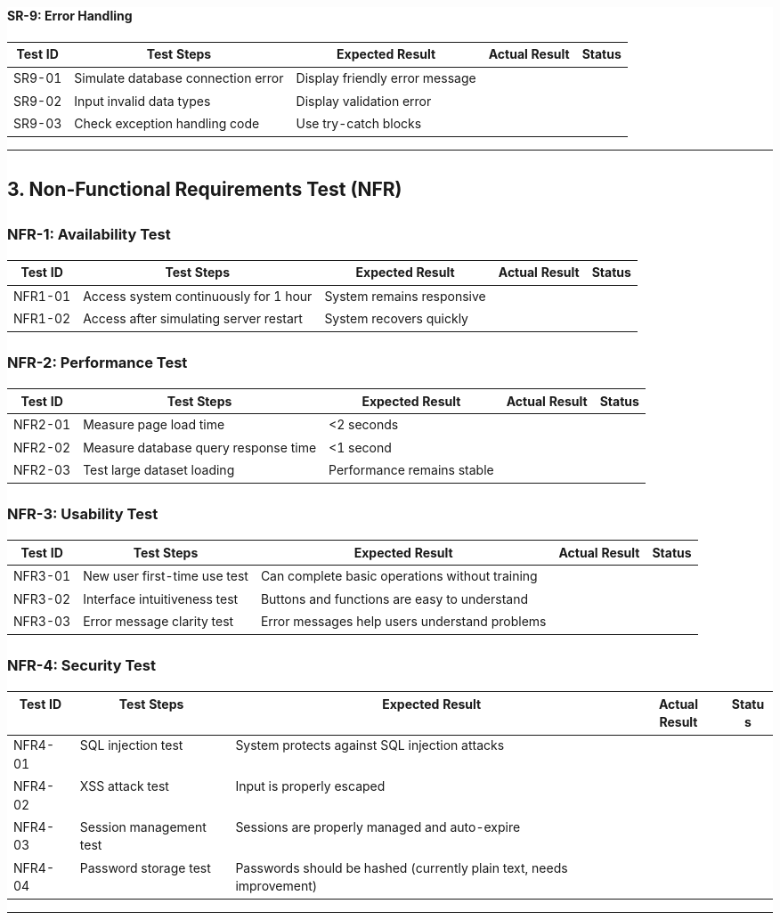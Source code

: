 #### SR-9: Error Handling
| Test ID | Test Steps | Expected Result | Actual Result | Status |
|---------|------------|-----------------|---------------|--------|
| SR9-01 | Simulate database connection error | Display friendly error message | | |
| SR9-02 | Input invalid data types | Display validation error | | |
| SR9-03 | Check exception handling code | Use try-catch blocks | | |

---

## 3. Non-Functional Requirements Test (NFR)

### NFR-1: Availability Test
| Test ID | Test Steps | Expected Result | Actual Result | Status |
|---------|------------|-----------------|---------------|--------|
| NFR1-01 | Access system continuously for 1 hour | System remains responsive | | |
| NFR1-02 | Access after simulating server restart | System recovers quickly | | |

### NFR-2: Performance Test
| Test ID | Test Steps | Expected Result | Actual Result | Status |
|---------|------------|-----------------|---------------|--------|
| NFR2-01 | Measure page load time | <2 seconds | | |
| NFR2-02 | Measure database query response time | <1 second | | |
| NFR2-03 | Test large dataset loading | Performance remains stable | | |

### NFR-3: Usability Test
| Test ID | Test Steps | Expected Result | Actual Result | Status |
|---------|------------|-----------------|---------------|--------|
| NFR3-01 | New user first-time use test | Can complete basic operations without training | | |
| NFR3-02 | Interface intuitiveness test | Buttons and functions are easy to understand | | |
| NFR3-03 | Error message clarity test | Error messages help users understand problems | | |

### NFR-4: Security Test
| Test ID | Test Steps | Expected Result | Actual Result | Status |
|---------|------------|-----------------|---------------|--------|
| NFR4-01 | SQL injection test | System protects against SQL injection attacks | | |
| NFR4-02 | XSS attack test | Input is properly escaped | | |
| NFR4-03 | Session management test | Sessions are properly managed and auto-expire | | |
| NFR4-04 | Password storage test | Passwords should be hashed (currently plain text, needs improvement) | | |

---
